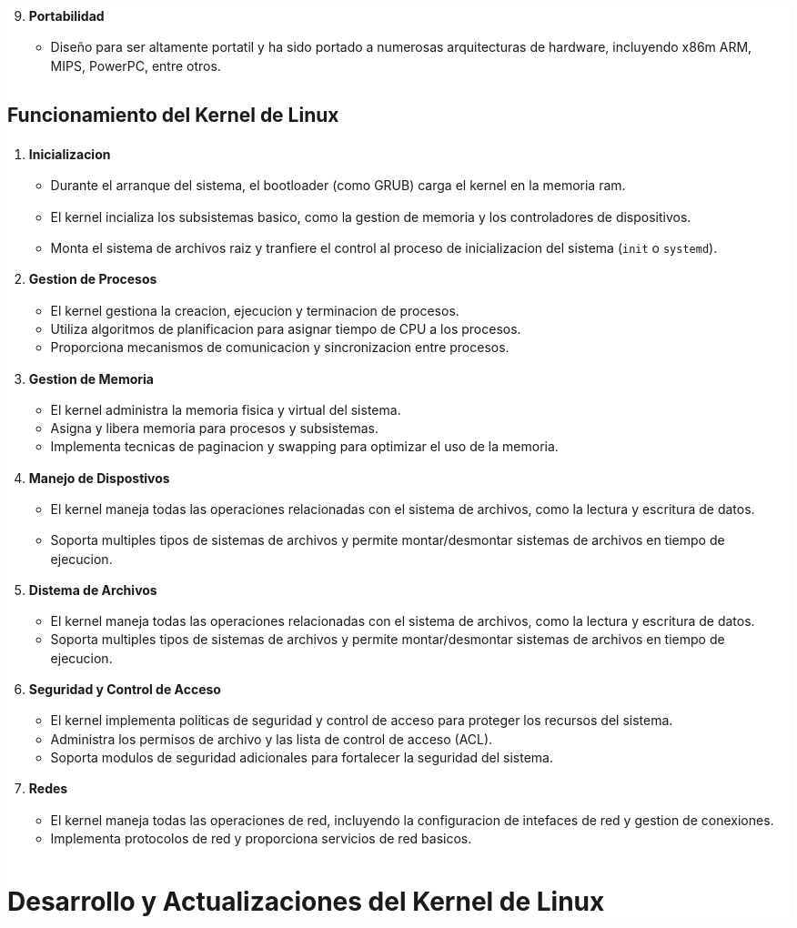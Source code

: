 9. **Portabilidad**

    * Diseño para ser altamente portatil y ha sido portado a numerosas arquitecturas de hardware, incluyendo x86m ARM, MIPS, PowerPC, entre otros.
    
## Funcionamiento del Kernel de Linux

1. **Inicializacion**

    * Durante el arranque del sistema, el bootloader (como GRUB) carga el kernel en la memoria ram.
    
    * El kernel incializa los subsistemas basico, como la gestion de memoria y los controladores de dispositivos.
   
     * Monta el sistema de archivos raiz y tranfiere el control al proceso de inicializacion del sistema (`init` o `systemd`).
   
2. **Gestion de Procesos**

    * El kernel gestiona la creacion, ejecucion y terminacion de procesos.
    * Utiliza algoritmos de planificacion para asignar tiempo de CPU a los procesos.
    * Proporciona mecanismos de comunicacion y sincronizacion entre procesos.
    
3. **Gestion de Memoria**

    * El kernel administra la memoria fisica y virtual del sistema.
    * Asigna y libera memoria para procesos y subsistemas.
    * Implementa tecnicas de paginacion y swapping para optimizar el uso de la memoria.
    
4. **Manejo de Dispostivos**

    * El kernel maneja todas las operaciones relacionadas con el sistema de archivos, como la lectura y escritura de datos.
    
    * Soporta multiples tipos de sistemas de archivos y permite montar/desmontar sistemas de archivos en tiempo de ejecucion. 
    
5. **Distema de Archivos**

    * El kernel maneja todas las operaciones relacionadas con el sistema de archivos, como la lectura y escritura de datos.
    * Soporta multiples tipos de sistemas de archivos y permite montar/desmontar sistemas de archivos en tiempo de ejecucion.
    
6. **Seguridad y Control de Acceso**

    * El kernel implementa politicas de seguridad y control de acceso para proteger los recursos del sistema.
    * Administra los permisos de archivo y las lista de control de acceso (ACL).
    * Soporta modulos de seguridad adicionales para fortalecer la seguridad del sistema.
    
7. **Redes**

    * El kernel maneja todas las operaciones de red, incluyendo la configuracion de intefaces de red y gestion de conexiones.
    * Implementa protocolos de red y proporciona servicios de red basicos.
    
# Desarrollo y Actualizaciones del Kernel de Linux
